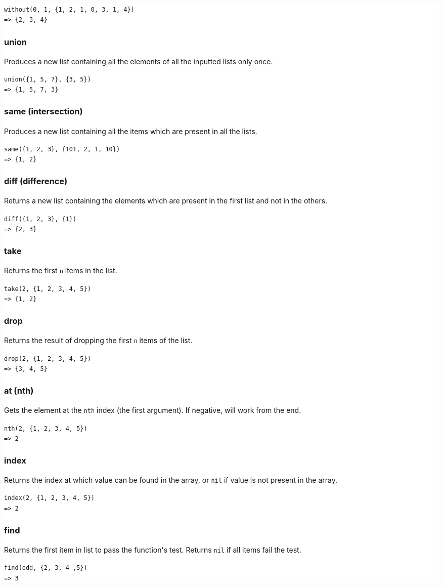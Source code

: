     without(0, 1, {1, 2, 1, 0, 3, 1, 4})
    => {2, 3, 4}

### union
Produces a new list containing all the elements of all the inputted lists only once.

    union({1, 5, 7}, {3, 5})
    => {1, 5, 7, 3}

### same (intersection)
Produces a new list containing all the items which are present in all the lists.

    same({1, 2, 3}, {101, 2, 1, 10})
    => {1, 2}

### diff (difference)
Returns a new list containing the elements which are present in the first list and not in the others.

    diff({1, 2, 3}, {1})
    => {2, 3}

### take
Returns the first `n` items in the list.

    take(2, {1, 2, 3, 4, 5})
    => {1, 2}

### drop
Returns the result of dropping the first `n` items of the list.

    drop(2, {1, 2, 3, 4, 5})
    => {3, 4, 5}

### at (nth)
Gets the element at the `nth` index (the first argument). If negative, will work from the end.

    nth(2, {1, 2, 3, 4, 5})
    => 2

### index
Returns the index at which value can be found in the array, or `nil` if value is not present in the array.

    index(2, {1, 2, 3, 4, 5})
    => 2

### find
Returns the first item in list to pass the function's test. Returns `nil` if all items fail the test.

    find(odd, {2, 3, 4 ,5})
    => 3
